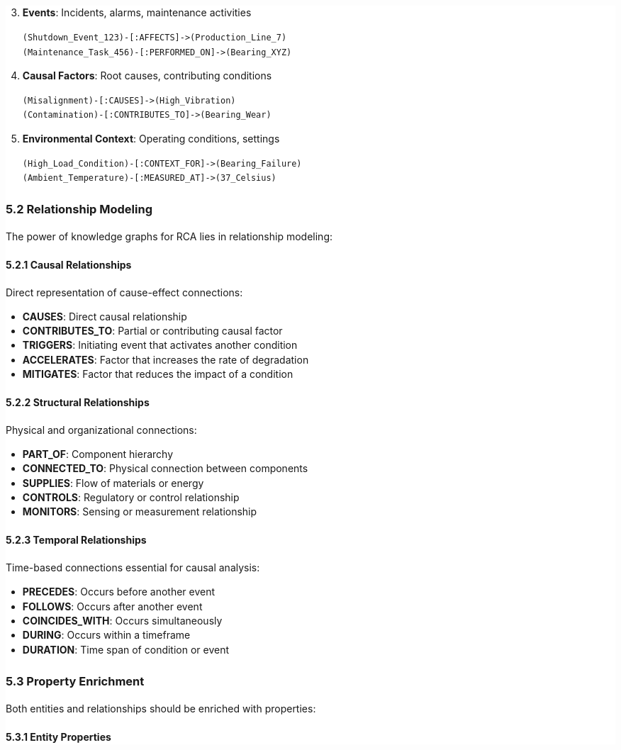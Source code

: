 3. **Events**: Incidents, alarms, maintenance activities
   ```
   (Shutdown_Event_123)-[:AFFECTS]->(Production_Line_7)
   (Maintenance_Task_456)-[:PERFORMED_ON]->(Bearing_XYZ)
   ```

4. **Causal Factors**: Root causes, contributing conditions
   ```
   (Misalignment)-[:CAUSES]->(High_Vibration)
   (Contamination)-[:CONTRIBUTES_TO]->(Bearing_Wear)
   ```

5. **Environmental Context**: Operating conditions, settings
   ```
   (High_Load_Condition)-[:CONTEXT_FOR]->(Bearing_Failure)
   (Ambient_Temperature)-[:MEASURED_AT]->(37_Celsius)
   ```

### 5.2 Relationship Modeling

The power of knowledge graphs for RCA lies in relationship modeling:

#### 5.2.1 Causal Relationships

Direct representation of cause-effect connections:

- **CAUSES**: Direct causal relationship
- **CONTRIBUTES_TO**: Partial or contributing causal factor
- **TRIGGERS**: Initiating event that activates another condition
- **ACCELERATES**: Factor that increases the rate of degradation
- **MITIGATES**: Factor that reduces the impact of a condition

#### 5.2.2 Structural Relationships

Physical and organizational connections:

- **PART_OF**: Component hierarchy
- **CONNECTED_TO**: Physical connection between components
- **SUPPLIES**: Flow of materials or energy
- **CONTROLS**: Regulatory or control relationship
- **MONITORS**: Sensing or measurement relationship

#### 5.2.3 Temporal Relationships

Time-based connections essential for causal analysis:

- **PRECEDES**: Occurs before another event
- **FOLLOWS**: Occurs after another event
- **COINCIDES_WITH**: Occurs simultaneously
- **DURING**: Occurs within a timeframe
- **DURATION**: Time span of condition or event

### 5.3 Property Enrichment

Both entities and relationships should be enriched with properties:

#### 5.3.1 Entity Properties
